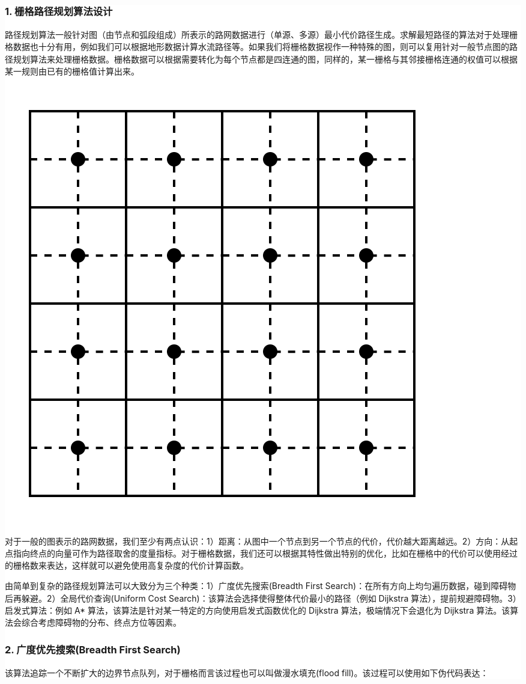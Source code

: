 ### 1. 栅格路径规划算法设计
路径规划算法一般针对图（由节点和弧段组成）所表示的路网数据进行（单源、多源）最小代价路径生成。求解最短路径的算法对于处理栅格数据也十分有用，例如我们可以根据地形数据计算水流路径等。如果我们将栅格数据视作一种特殊的图，则可以复用针对一般节点图的路径规划算法来处理栅格数据。栅格数据可以根据需要转化为每个节点都是四连通的图，同样的，某一栅格与其邻接栅格连通的权值可以根据某一规则由已有的栅格值计算出来。

![](./imgs/栅格节点.png)

对于一般的图表示的路网数据，我们至少有两点认识：1）距离：从图中一个节点到另一个节点的代价，代价越大距离越远。2）方向：从起点指向终点的向量可作为路径取舍的度量指标。对于栅格数据，我们还可以根据其特性做出特别的优化，比如在栅格中的代价可以使用经过的栅格数来表达，这样就可以避免使用高复杂度的代价计算函数。

由简单到复杂的路径规划算法可以大致分为三个种类：1）广度优先搜索(Breadth First Search)：在所有方向上均匀遍历数据，碰到障碍物后再躲避。2）全局代价查询(Uniform Cost Search)：该算法会选择使得整体代价最小的路径（例如 Dijkstra 算法），提前规避障碍物。3）启发式算法：例如 A* 算法，该算法是针对某一特定的方向使用启发式函数优化的 Dijkstra 算法，极端情况下会退化为 Dijkstra 算法。该算法会综合考虑障碍物的分布、终点方位等因素。

### 2. 广度优先搜索(Breadth First Search)
该算法追踪一个不断扩大的边界节点队列，对于栅格而言该过程也可以叫做漫水填充(flood fill)。该过程可以使用如下伪代码表达：
